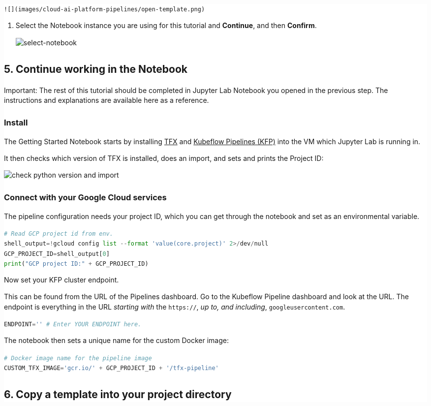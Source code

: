     ![](images/cloud-ai-platform-pipelines/open-template.png)

1.  Select the Notebook instance you are using for this tutorial and
    **Continue**, and then **Confirm**.

    ![select-notebook](images/cloud-ai-platform-pipelines/select-notebook.png)

## 5. Continue working in the Notebook

Important: The rest of this tutorial should be completed in Jupyter Lab Notebook
you opened in the previous step. The instructions and explanations are available
here as a reference.

### Install

The Getting Started Notebook starts by installing
[TFX](https://www.tensorflow.org/tfx) and
[Kubeflow Pipelines (KFP)](https://www.kubeflow.org/docs/pipelines/) into the VM
which Jupyter Lab is running in.

It then checks which version of TFX is installed, does an import, and sets and
prints the Project ID:

![check python version and import](images/cloud-ai-platform-pipelines/check-version-nb-cell.png)

### Connect with your Google Cloud services

The pipeline configuration needs your project ID, which you can get through the
notebook and set as an environmental variable.

```python
# Read GCP project id from env.
shell_output=!gcloud config list --format 'value(core.project)' 2>/dev/null
GCP_PROJECT_ID=shell_output[0]
print("GCP project ID:" + GCP_PROJECT_ID)
```

Now set your KFP cluster endpoint.

This can be found from the URL of the Pipelines dashboard. Go to the Kubeflow
Pipeline dashboard and look at the URL. The endpoint is everything in the URL
*starting with* the `https://`, *up to, and including*, `googleusercontent.com`.

```python
ENDPOINT='' # Enter YOUR ENDPOINT here.
```

The notebook then sets a unique name for the custom Docker image:

```python
# Docker image name for the pipeline image
CUSTOM_TFX_IMAGE='gcr.io/' + GCP_PROJECT_ID + '/tfx-pipeline'
```

## 6. Copy a template into your project directory
